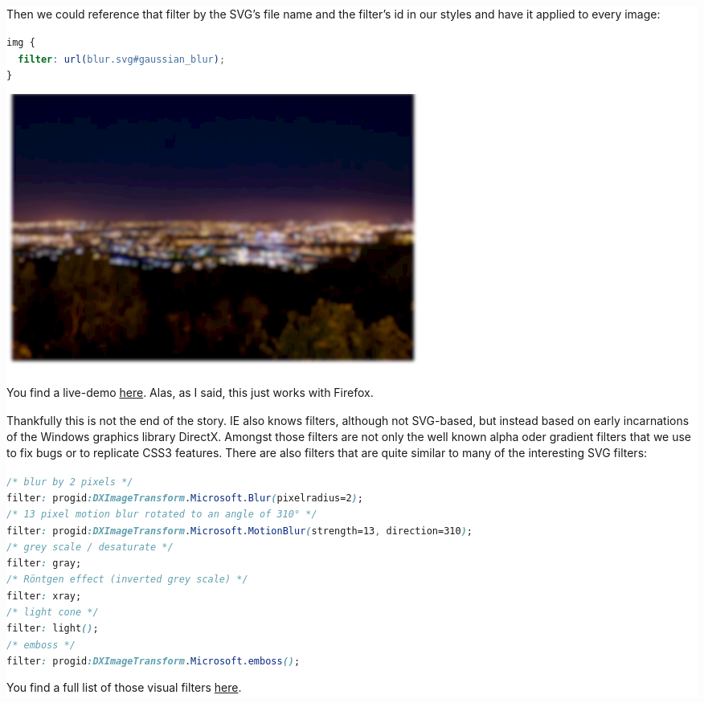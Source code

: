 Then we could reference that filter by the SVG’s file name and the filter’s id in our styles and have it applied to every image:

```css
img {
  filter: url(blur.svg#gaussian_blur);
}
```

![Blurriness via SVG filter referenced from CSS ](/img/Blurriness-via-CSS-Filter-SVG-Mozilla-Firefox_2011-12-18_21-18-59.png)

You find a live-demo [here](http://www.der-schepp.de/code-files/blur.html). Alas, as I said, this just works with Firefox.

Thankfully this is not the end of the story. IE also knows filters, although not SVG-based, but instead based on early incarnations of the Windows graphics library DirectX. Amongst those filters are not only the well known alpha oder gradient filters that we use to fix bugs or to replicate CSS3 features. There are also filters that are quite similar to many of the interesting SVG filters:

```css
/* blur by 2 pixels */
filter: progid:DXImageTransform.Microsoft.Blur(pixelradius=2);
/* 13 pixel motion blur rotated to an angle of 310° */
filter: progid:DXImageTransform.Microsoft.MotionBlur(strength=13, direction=310);
/* grey scale / desaturate */
filter: gray;
/* Röntgen effect (inverted grey scale) */
filter: xray;
/* light cone */
filter: light();
/* emboss */
filter: progid:DXImageTransform.Microsoft.emboss();
```

You find a full list of those visual filters [here](http://msdn.microsoft.com/en-us/library/ms673539(v=VS.85).aspx).
